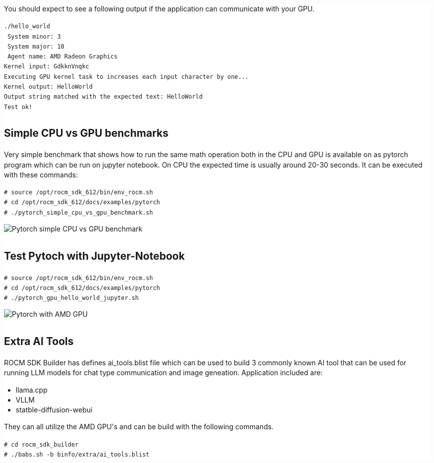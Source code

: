You should expect to see a following output if the application can communicate with your GPU.


```
./hello_world
 System minor: 3
 System major: 10
 Agent name: AMD Radeon Graphics
Kernel input: GdkknVnqkc
Executing GPU kernel task to increases each input character by one...
Kernel output: HelloWorld
Output string matched with the expected text: HelloWorld
Test ok!
```

## Simple CPU vs GPU benchmarks

Very simple benchmark that shows how to run the same math operation both in the CPU and GPU is available on as pytorch program which can be run on jupyter notebook. On CPU the expected time is usually around 20-30 seconds. It can be executed with these commands:

```
# source /opt/rocm_sdk_612/bin/env_rocm.sh
# cd /opt/rocm_sdk_612/docs/examples/pytorch
# ./pytorch_simple_cpu_vs_gpu_benchmark.sh
```

![Pytorch simple CPU vs GPU benchmark](docs/tutorial/pics/pytorch_simple_cpu_vs_gpu_benchmark_25p.png  "Pytorch simple CPU vs GPU benchmark")

## Test Pytoch with Jupyter-Notebook

```
# source /opt/rocm_sdk_612/bin/env_rocm.sh
# cd /opt/rocm_sdk_612/docs/examples/pytorch
# ./pytorch_gpu_hello_world_jupyter.sh
```	

![Pytorch with AMD GPU](docs/tutorial/pics/pytorch_amd_gpu_example.png  "Pytorch with AMD GPU")


## Extra AI Tools

ROCM SDK Builder has defines ai_tools.blist file which can be used to build 3 commonly known AI tool that can be used for running LLM models for chat type communication and image geneation. Application included are:

- llama.cpp
- VLLM
- statble-diffusion-webui

They can all utilize the AMD GPU's and can be build with the following commands.

```
# cd rocm_sdk_builder
# ./babs.sh -b binfo/extra/ai_tools.blist
```
